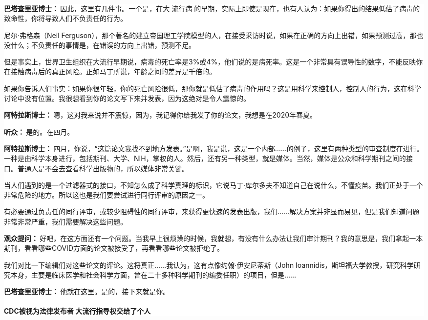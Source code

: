 </p>
<p>
 <strong>
  巴塔查里亚博士：
 </strong>
 因此，这里有几件事。一个是，在大
 <ok href="https://www.epochtimes.com/gb/tag/%E6%B5%81%E8%A1%8C%E7%97%85.html">
  流行病
 </ok>
 的早期，实际上即使是现在，也有人认为：如果你得出的结果低估了病毒的致命性，你将导致人们不负责任的行为。
</p>
<p>
 尼尔‧弗格森（Neil Ferguson），那个著名的建立帝国理工学院模型的人，在接受采访时说，如果在正确的方向上出错，如果预测过高，那也没什么；不负责任的事情是，在错误的方向上出错，预测不足。
</p>
<p>
 但是事实上，世界卫生组织在大流行早期说，病毒的死亡率是3%或4%，他们说的是病死率。这是一个非常具有误导性的数字，不能反映你在接触病毒后的真正风险。正如马丁所说，年龄之间的差异是千倍的。
</p>
<p>
 如果你告诉人们事实：如果你很年轻，你的死亡风险很低，那你就是低估了病毒的作用吗？这是用科学来控制人，控制人的行为，这在科学讨论中没有位置。我很想看到你的论文写下来并发表，因为这绝对是令人震惊的。
</p>
<p>
 <strong>
  阿特拉斯博士：
 </strong>
 嗯，这对我来说并不震惊，因为，我记得你给我发了你的论文，我想是在2020年春夏。
</p>
<p>
 <strong>
  听众：
 </strong>
 是的。在四月。
</p>
<p>
 <strong>
  阿特拉斯博士：
 </strong>
 四月，你说，“这篇论文我找不到地方发表。”是啊，我是说，这是一个内部……的例子，这里有两种类型的审查制度在进行。一种是由科学本身进行，包括期刊、大学、NIH，掌权的人。然后，还有另一种类型，就是媒体。当然，媒体是公众和科学期刊之间的接口。普通人是不会去查看科学出版物的，所以媒体非常关键。
</p>
<p>
 当人们遇到的是一个过滤器式的接口，不知怎么成了科学真理的标识，它说马丁‧库尔多夫不知道自己在说什么，不懂疫苗。我们正处于一个非常危险的地方。所以这也是我们要尝试进行同行评审的原因之一。
</p>
<p>
 有必要通过负责任的同行评审，或较少阻碍性的同行评审，来获得更快速的发表出版，我们……解决方案并非显而易见，但是我们知道问题非常非常严重，我们需要解决这些问题。
</p>
<p>
 <strong>
  观众提问：
 </strong>
 好吧，在这方面还有一个问题。当我早上很烦躁的时候，我就想，有没有什么办法让我们审计期刊？我的意思是，我们拿起一本期刊，看看哪些COVID方面的论文被接受了，再看看哪些论文被拒绝了。
</p>
<p>
 我们对比一下编辑们对这些论文的评论。这将真正……我认为，这有点像约翰‧伊安尼蒂斯（John Ioannidis，斯坦福大学教授，研究科学研究本身，主要是临床医学和社会科学方面，曾在二十多种科学期刊的编委任职）的项目，但是……
</p>
<p>
 <strong>
  巴塔查里亚博士：
 </strong>
 他就在这里。是的，接下来就是你。
</p>
<h4>
 CDC被视为法律发布者 大流行指导权交给了个人
</h4>